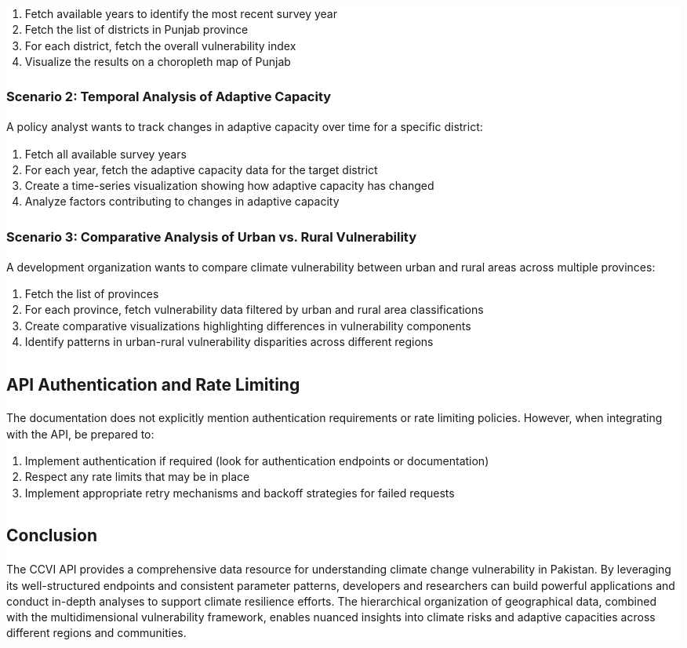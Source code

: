 1. Fetch available years to identify the most recent survey year
2. Fetch the list of districts in Punjab province
3. For each district, fetch the overall vulnerability index
4. Visualize the results on a choropleth map of Punjab

### Scenario 2: Temporal Analysis of Adaptive Capacity

A policy analyst wants to track changes in adaptive capacity over time for a specific district:

1. Fetch all available survey years
2. For each year, fetch the adaptive capacity data for the target district
3. Create a time-series visualization showing how adaptive capacity has changed
4. Analyze factors contributing to changes in adaptive capacity

### Scenario 3: Comparative Analysis of Urban vs. Rural Vulnerability

A development organization wants to compare climate vulnerability between urban and rural areas across multiple provinces:

1. Fetch the list of provinces
2. For each province, fetch vulnerability data filtered by urban and rural area classifications
3. Create comparative visualizations highlighting differences in vulnerability components
4. Identify patterns in urban-rural vulnerability disparities across different regions

## API Authentication and Rate Limiting

The documentation does not explicitly mention authentication requirements or rate limiting policies. However, when integrating with the API, be prepared to:

1. Implement authentication if required (look for authentication endpoints or documentation)
2. Respect any rate limits that may be in place
3. Implement appropriate retry mechanisms and backoff strategies for failed requests

## Conclusion

The CCVI API provides a comprehensive data resource for understanding climate change vulnerability in Pakistan. By leveraging its well-structured endpoints and consistent parameter patterns, developers and researchers can build powerful applications and conduct in-depth analyses to support climate resilience efforts. The hierarchical organization of geographical data, combined with the multidimensional vulnerability framework, enables nuanced insights into climate risks and adaptive capacities across different regions and communities.
